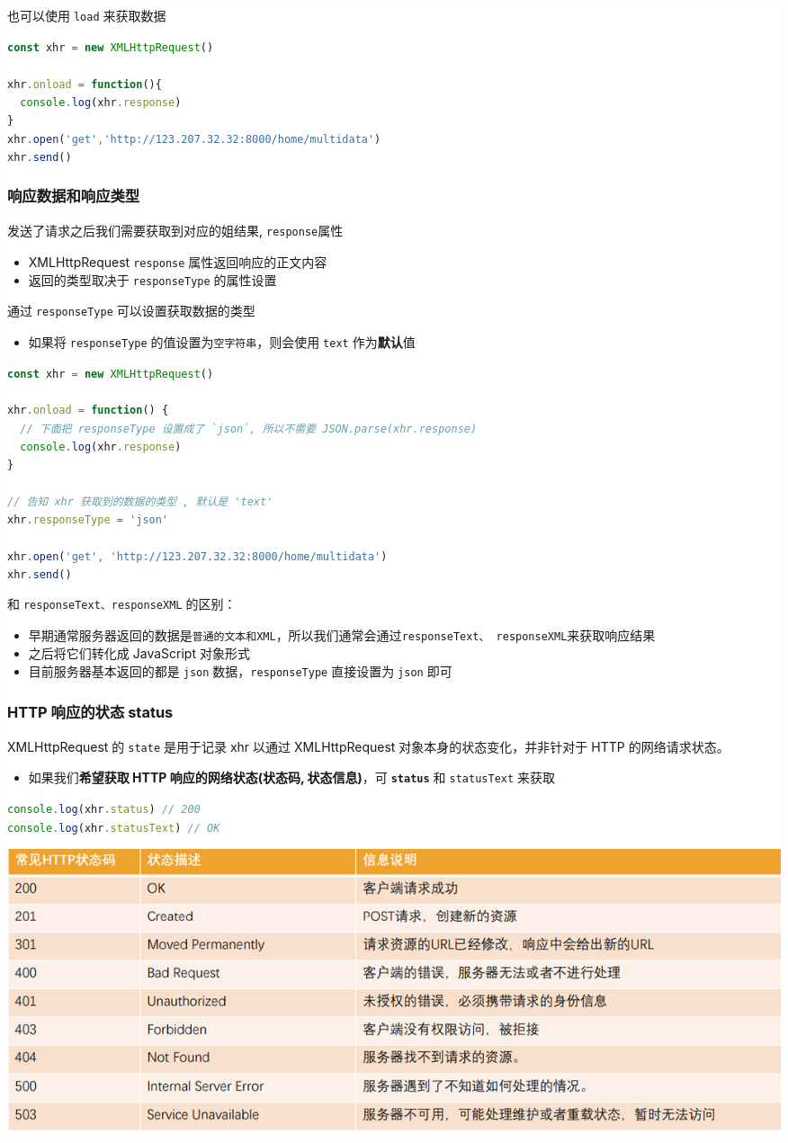 也可以使用 `load` 来获取数据
```js
const xhr = new XMLHttpRequest()

xhr.onload = function(){
  console.log(xhr.response)
}
xhr.open('get','http://123.207.32.32:8000/home/multidata')
xhr.send()
```
### 响应数据和响应类型
发送了请求之后我们需要获取到对应的姐结果, `response`属性
* XMLHttpRequest `response` 属性返回响应的正文内容
* 返回的类型取决于 `responseType` 的属性设置

通过 `responseType` 可以设置获取数据的类型
* 如果将 `responseType` 的值设置为`空字符串`，则会使用 `text` 作为**默认**值
```js
const xhr = new XMLHttpRequest()

xhr.onload = function() {
  // 下面把 responseType 设置成了 `json`, 所以不需要 JSON.parse(xhr.response)
  console.log(xhr.response)
}

// 告知 xhr 获取到的数据的类型 , 默认是 'text'
xhr.responseType = 'json' 

xhr.open('get', 'http://123.207.32.32:8000/home/multidata')
xhr.send()
```
和 `responseText、responseXML` 的区别：
* 早期通常服务器返回的数据是`普通的文本和XML`，所以我们通常会通过`responseText、 responseXML`来获取响应结果
* 之后将它们转化成 JavaScript 对象形式
* 目前服务器基本返回的都是 `json` 数据，`responseType` 直接设置为 `json` 即可

### HTTP 响应的状态 status
XMLHttpRequest 的 `state` 是用于记录 xhr 以通过 XMLHttpRequest 对象本身的状态变化，并非针对于 HTTP 的网络请求状态。
* 如果我们**希望获取 HTTP 响应的网络状态(状态码, 状态信息)**，可 **`status`** 和 `statusText` 来获取
```js
console.log(xhr.status) // 200
console.log(xhr.statusText) // OK
```
![图片](../.vuepress/public/images/zhuangtaima1.png)
